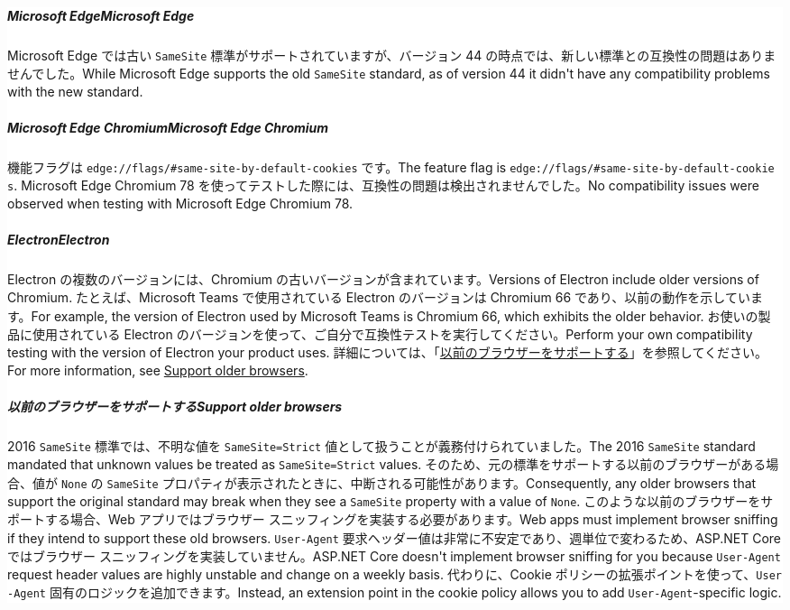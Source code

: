 ##### <a name="microsoft-edge"></a><span data-ttu-id="f270f-161">Microsoft Edge</span><span class="sxs-lookup"><span data-stu-id="f270f-161">Microsoft Edge</span></span>

<span data-ttu-id="f270f-162">Microsoft Edge では古い `SameSite` 標準がサポートされていますが、バージョン 44 の時点では、新しい標準との互換性の問題はありませんでした。</span><span class="sxs-lookup"><span data-stu-id="f270f-162">While Microsoft Edge supports the old `SameSite` standard, as of version 44 it didn't have any compatibility problems with the new standard.</span></span>

##### <a name="microsoft-edge-chromium"></a><span data-ttu-id="f270f-163">Microsoft Edge Chromium</span><span class="sxs-lookup"><span data-stu-id="f270f-163">Microsoft Edge Chromium</span></span>

<span data-ttu-id="f270f-164">機能フラグは `edge://flags/#same-site-by-default-cookies` です。</span><span class="sxs-lookup"><span data-stu-id="f270f-164">The feature flag is `edge://flags/#same-site-by-default-cookies`.</span></span> <span data-ttu-id="f270f-165">Microsoft Edge Chromium 78 を使ってテストした際には、互換性の問題は検出されませんでした。</span><span class="sxs-lookup"><span data-stu-id="f270f-165">No compatibility issues were observed when testing with Microsoft Edge Chromium 78.</span></span>

##### <a name="electron"></a><span data-ttu-id="f270f-166">Electron</span><span class="sxs-lookup"><span data-stu-id="f270f-166">Electron</span></span>

<span data-ttu-id="f270f-167">Electron の複数のバージョンには、Chromium の古いバージョンが含まれています。</span><span class="sxs-lookup"><span data-stu-id="f270f-167">Versions of Electron include older versions of Chromium.</span></span> <span data-ttu-id="f270f-168">たとえば、Microsoft Teams で使用されている Electron のバージョンは Chromium 66 であり、以前の動作を示しています。</span><span class="sxs-lookup"><span data-stu-id="f270f-168">For example, the version of Electron used by Microsoft Teams is Chromium 66, which exhibits the older behavior.</span></span> <span data-ttu-id="f270f-169">お使いの製品に使用されている Electron のバージョンを使って、ご自分で互換性テストを実行してください。</span><span class="sxs-lookup"><span data-stu-id="f270f-169">Perform your own compatibility testing with the version of Electron your product uses.</span></span> <span data-ttu-id="f270f-170">詳細については、「[以前のブラウザーをサポートする](#support-older-browsers)」を参照してください。</span><span class="sxs-lookup"><span data-stu-id="f270f-170">For more information, see [Support older browsers](#support-older-browsers).</span></span>

##### <a name="support-older-browsers"></a><span data-ttu-id="f270f-171">以前のブラウザーをサポートする</span><span class="sxs-lookup"><span data-stu-id="f270f-171">Support older browsers</span></span>

<span data-ttu-id="f270f-172">2016 `SameSite` 標準では、不明な値を `SameSite=Strict` 値として扱うことが義務付けられていました。</span><span class="sxs-lookup"><span data-stu-id="f270f-172">The 2016 `SameSite` standard mandated that unknown values be treated as `SameSite=Strict` values.</span></span> <span data-ttu-id="f270f-173">そのため、元の標準をサポートする以前のブラウザーがある場合、値が `None` の `SameSite` プロパティが表示されたときに、中断される可能性があります。</span><span class="sxs-lookup"><span data-stu-id="f270f-173">Consequently, any older browsers that support the original standard may break when they see a `SameSite` property with a value of `None`.</span></span> <span data-ttu-id="f270f-174">このような以前のブラウザーをサポートする場合、Web アプリではブラウザー スニッフィングを実装する必要があります。</span><span class="sxs-lookup"><span data-stu-id="f270f-174">Web apps must implement browser sniffing if they intend to support these old browsers.</span></span> <span data-ttu-id="f270f-175">`User-Agent` 要求ヘッダー値は非常に不安定であり、週単位で変わるため、ASP.NET Core ではブラウザー スニッフィングを実装していません。</span><span class="sxs-lookup"><span data-stu-id="f270f-175">ASP.NET Core doesn't implement browser sniffing for you because `User-Agent` request header values are highly unstable and change on a weekly basis.</span></span> <span data-ttu-id="f270f-176">代わりに、Cookie ポリシーの拡張ポイントを使って、`User-Agent` 固有のロジックを追加できます。</span><span class="sxs-lookup"><span data-stu-id="f270f-176">Instead, an extension point in the cookie policy allows you to add `User-Agent`-specific logic.</span></span>
